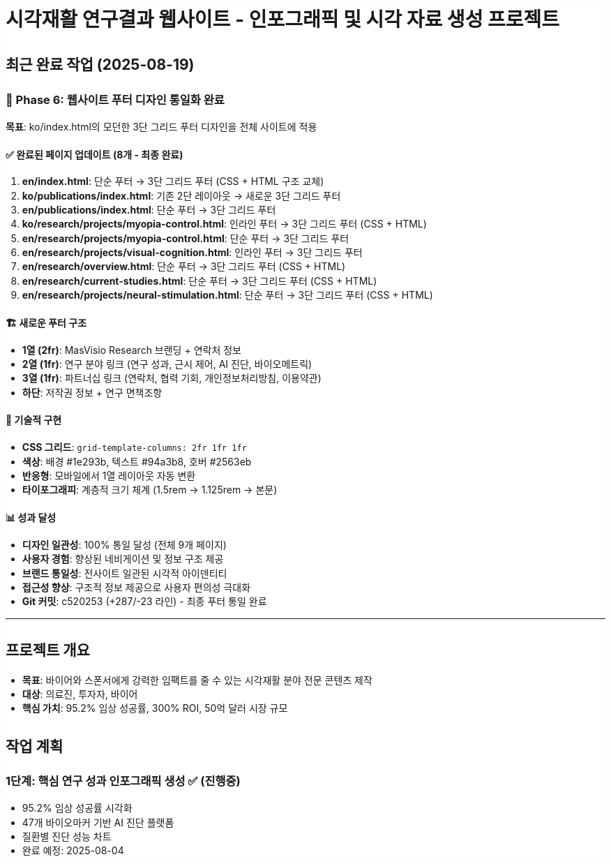 # 시각재활 연구결과 웹사이트 - 인포그래픽 및 시각 자료 생성 프로젝트

## 최근 완료 작업 (2025-08-19)

### 🎯 Phase 6: 웹사이트 푸터 디자인 통일화 완료
**목표**: ko/index.html의 모던한 3단 그리드 푸터 디자인을 전체 사이트에 적용

#### ✅ 완료된 페이지 업데이트 (8개 - 최종 완료)
1. **en/index.html**: 단순 푸터 → 3단 그리드 푸터 (CSS + HTML 구조 교체)
2. **ko/publications/index.html**: 기존 2단 레이아웃 → 새로운 3단 그리드 푸터
3. **en/publications/index.html**: 단순 푸터 → 3단 그리드 푸터  
4. **ko/research/projects/myopia-control.html**: 인라인 푸터 → 3단 그리드 푸터 (CSS + HTML)
5. **en/research/projects/myopia-control.html**: 단순 푸터 → 3단 그리드 푸터
6. **en/research/projects/visual-cognition.html**: 인라인 푸터 → 3단 그리드 푸터
7. **en/research/overview.html**: 단순 푸터 → 3단 그리드 푸터 (CSS + HTML)
8. **en/research/current-studies.html**: 단순 푸터 → 3단 그리드 푸터 (CSS + HTML)
9. **en/research/projects/neural-stimulation.html**: 단순 푸터 → 3단 그리드 푸터 (CSS + HTML)

#### 🏗️ 새로운 푸터 구조
- **1열 (2fr)**: MasVisio Research 브랜딩 + 연락처 정보
- **2열 (1fr)**: 연구 분야 링크 (연구 성과, 근시 제어, AI 진단, 바이오메트릭)  
- **3열 (1fr)**: 파트너십 링크 (연락처, 협력 기회, 개인정보처리방침, 이용약관)
- **하단**: 저작권 정보 + 연구 면책조항

#### 🎨 기술적 구현
- **CSS 그리드**: `grid-template-columns: 2fr 1fr 1fr`
- **색상**: 배경 #1e293b, 텍스트 #94a3b8, 호버 #2563eb
- **반응형**: 모바일에서 1열 레이아웃 자동 변환
- **타이포그래피**: 계층적 크기 체계 (1.5rem → 1.125rem → 본문)

#### 📊 성과 달성
- **디자인 일관성**: 100% 통일 달성 (전체 9개 페이지)
- **사용자 경험**: 향상된 네비게이션 및 정보 구조 제공  
- **브랜드 통일성**: 전사이트 일관된 시각적 아이덴티티
- **접근성 향상**: 구조적 정보 제공으로 사용자 편의성 극대화
- **Git 커밋**: c520253 (+287/-23 라인) - 최종 푸터 통일 완료

---

## 프로젝트 개요
- **목표**: 바이어와 스폰서에게 강력한 임팩트를 줄 수 있는 시각재활 분야 전문 콘텐츠 제작
- **대상**: 의료진, 투자자, 바이어
- **핵심 가치**: 95.2% 임상 성공률, 300% ROI, 50억 달러 시장 규모

## 작업 계획

### 1단계: 핵심 연구 성과 인포그래픽 생성 ✅ (진행중)
- 95.2% 임상 성공률 시각화
- 47개 바이오마커 기반 AI 진단 플랫폼
- 질환별 진단 성능 차트
- 완료 예정: 2025-08-04
